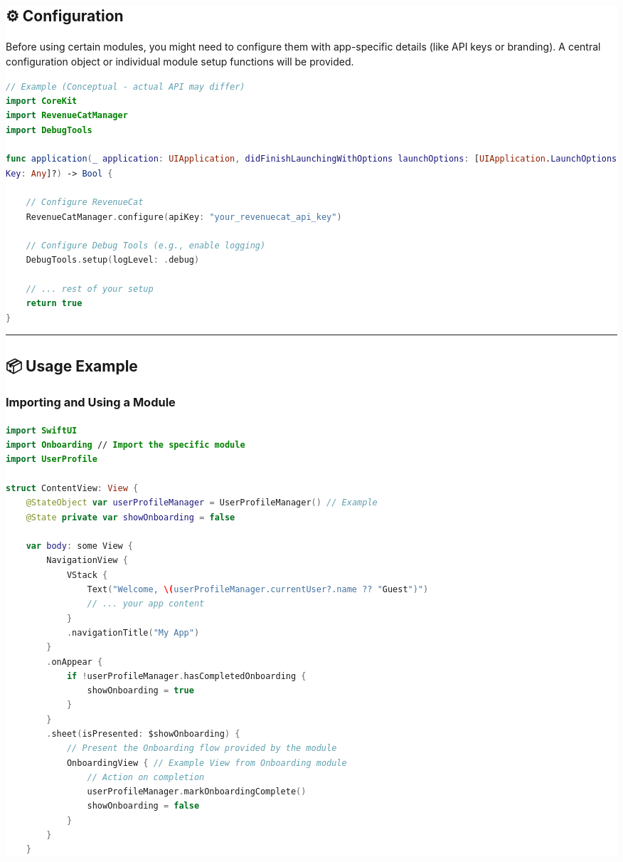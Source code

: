 
## ⚙️ Configuration

Before using certain modules, you might need to configure them with app-specific details (like API keys or branding). A central configuration object or individual module setup functions will be provided.

```swift
// Example (Conceptual - actual API may differ)
import CoreKit
import RevenueCatManager
import DebugTools

func application(_ application: UIApplication, didFinishLaunchingWithOptions launchOptions: [UIApplication.LaunchOptionsKey: Any]?) -> Bool {
    
    // Configure RevenueCat
    RevenueCatManager.configure(apiKey: "your_revenuecat_api_key")
    
    // Configure Debug Tools (e.g., enable logging)
    DebugTools.setup(logLevel: .debug)
    
    // ... rest of your setup
    return true
}
```

---

## 📦 Usage Example

### Importing and Using a Module

```swift
import SwiftUI
import Onboarding // Import the specific module
import UserProfile

struct ContentView: View {
    @StateObject var userProfileManager = UserProfileManager() // Example
    @State private var showOnboarding = false

    var body: some View {
        NavigationView {
            VStack {
                Text("Welcome, \(userProfileManager.currentUser?.name ?? "Guest")")
                // ... your app content
            }
            .navigationTitle("My App")
        }
        .onAppear {
            if !userProfileManager.hasCompletedOnboarding {
                showOnboarding = true
            }
        }
        .sheet(isPresented: $showOnboarding) {
            // Present the Onboarding flow provided by the module
            OnboardingView { // Example View from Onboarding module
                // Action on completion
                userProfileManager.markOnboardingComplete()
                showOnboarding = false
            }
        }
    }
```